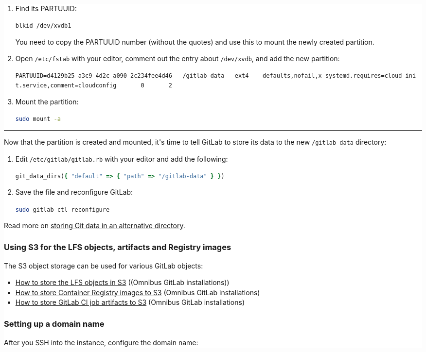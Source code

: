 1. Find its PARTUUID:

    ```sh
    blkid /dev/xvdb1
    ```

    You need to copy the PARTUUID number (without the quotes) and use this to
    mount the newly created partition.

1. Open `/etc/fstab` with your editor, comment out the entry about `/dev/xvdb`,
   and add the new partition:

    ```
    PARTUUID=d4129b25-a3c9-4d2c-a090-2c234fee4d46   /gitlab-data   ext4    defaults,nofail,x-systemd.requires=cloud-init.service,comment=cloudconfig       0       2
    ```

1. Mount the partition:

    ```sh
    sudo mount -a
    ```

---

Now that the partition is created and mounted, it's time to tell GitLab to store
its data to the new `/gitlab-data` directory:

1. Edit `/etc/gitlab/gitlab.rb` with your editor and add the following:

    ```ruby
    git_data_dirs({ "default" => { "path" => "/gitlab-data" } })
    ```

1. Save the file and reconfigure GitLab:

    ```sh
    sudo gitlab-ctl reconfigure
    ```

Read more on [storing Git data in an alternative directory](https://docs.gitlab.com/omnibus/settings/configuration.html#storing-git-data-in-an-alternative-directory).

### Using S3 for the LFS objects, artifacts and Registry images

The S3 object storage can be used for various GitLab objects:

- [How to store the LFS objects in S3](../../workflow/lfs/lfs_administration.md#s3-for-omnibus-installations) ((Omnibus GitLab installations))
- [How to store Container Registry images to S3](../../administration/container_registry.md#container-registry-storage-driver) (Omnibus GitLab installations)
- [How to store GitLab CI job artifacts to S3](../../administration/job_artifacts.md#using-object-storage) (Omnibus GitLab installations)

### Setting up a domain name

After you SSH into the instance, configure the domain name:
